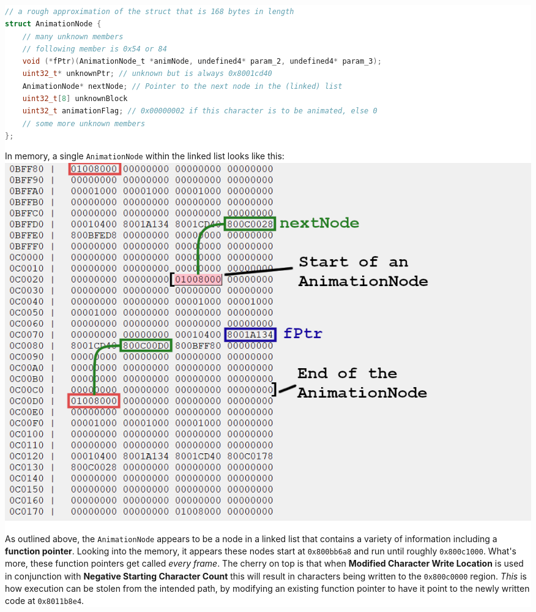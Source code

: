 ```C
// a rough approximation of the struct that is 168 bytes in length
struct AnimationNode {
    // many unknown members
    // following member is 0x54 or 84
    void (*fPtr)(AnimationNode_t *animNode, undefined4* param_2, undefined4* param_3);
    uint32_t* unknownPtr; // unknown but is always 0x8001cd40
    AnimationNode* nextNode; // Pointer to the next node in the (linked) list
    uint32_t[8] unknownBlock
    uint32_t animationFlag; // 0x00000002 if this character is to be animated, else 0
    // some more unknown members
};
```

In memory, a single `AnimationNode` within the linked list looks like this:
![annotated_linked_list](../images/linked_list_annotated.png)


As outlined above, the `AnimationNode` appears to be a node in a linked list that contains a variety of information including a **function pointer**. Looking into the memory, it appears these nodes start at `0x800bb6a8` and run until roughly `0x800c1000`. What's more, these function pointers get called _every frame_. The cherry on top is that when **Modified Character Write Location** is used in conjunction with **Negative Starting Character Count** this will result in characters being written to the `0x800c0000` region. _This_ is how execution can be stolen from the intended path, by modifying an existing function pointer to have it point to the newly written code at `0x8011b8e4`.
